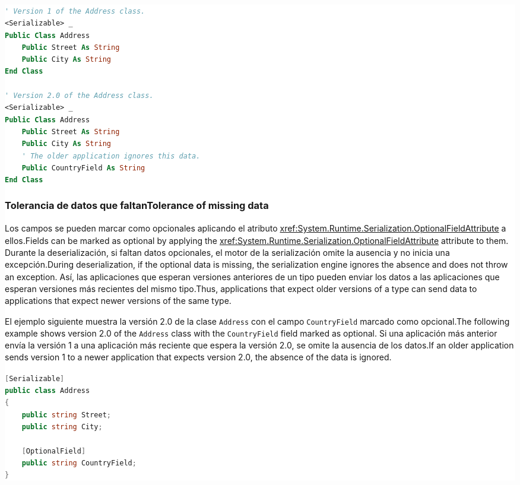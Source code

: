 ```vb  
' Version 1 of the Address class.  
<Serializable> _  
Public Class Address  
    Public Street As String  
    Public City As String  
End Class  
  
' Version 2.0 of the Address class.  
<Serializable> _  
Public Class Address  
    Public Street As String  
    Public City As String  
    ' The older application ignores this data.  
    Public CountryField As String  
End Class  
```  

### <a name="tolerance-of-missing-data"></a><span data-ttu-id="1b9ff-130">Tolerancia de datos que faltan</span><span class="sxs-lookup"><span data-stu-id="1b9ff-130">Tolerance of missing data</span></span>

<span data-ttu-id="1b9ff-131">Los campos se pueden marcar como opcionales aplicando el atributo <xref:System.Runtime.Serialization.OptionalFieldAttribute> a ellos.</span><span class="sxs-lookup"><span data-stu-id="1b9ff-131">Fields can be marked as optional by applying the <xref:System.Runtime.Serialization.OptionalFieldAttribute> attribute to them.</span></span> <span data-ttu-id="1b9ff-132">Durante la deserialización, si faltan datos opcionales, el motor de la serialización omite la ausencia y no inicia una excepción.</span><span class="sxs-lookup"><span data-stu-id="1b9ff-132">During deserialization, if the optional data is missing, the serialization engine ignores the absence and does not throw an exception.</span></span> <span data-ttu-id="1b9ff-133">Así, las aplicaciones que esperan versiones anteriores de un tipo pueden enviar los datos a las aplicaciones que esperan versiones más recientes del mismo tipo.</span><span class="sxs-lookup"><span data-stu-id="1b9ff-133">Thus, applications that expect older versions of a type can send data to applications that expect newer versions of the same type.</span></span>

<span data-ttu-id="1b9ff-134">El ejemplo siguiente muestra la versión 2.0 de la clase `Address` con el campo `CountryField` marcado como opcional.</span><span class="sxs-lookup"><span data-stu-id="1b9ff-134">The following example shows version 2.0 of the `Address` class with the `CountryField` field marked as optional.</span></span> <span data-ttu-id="1b9ff-135">Si una aplicación más anterior envía la versión 1 a una aplicación más reciente que espera la versión 2.0, se omite la ausencia de los datos.</span><span class="sxs-lookup"><span data-stu-id="1b9ff-135">If an older application sends version 1 to a newer application that expects version 2.0, the absence of the data is ignored.</span></span>

```csharp
[Serializable]
public class Address
{
    public string Street;
    public string City;

    [OptionalField]
    public string CountryField;
}
```
